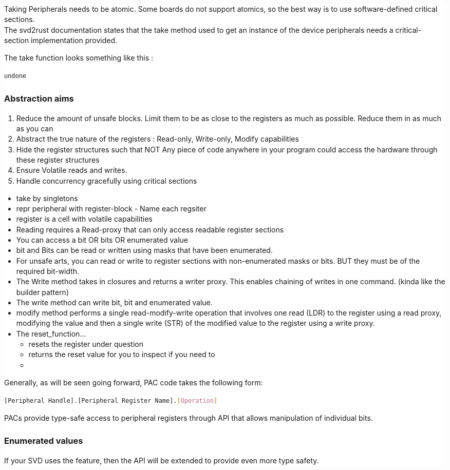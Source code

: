 

Taking Peripherals needs to be atomic. Some boards do not support atomics, so the best way is to use software-defined critical sections.  
The svd2rust documentation states that the take method used to get an instance of the device peripherals needs a critical-section implementation provided.  


The take function looks something like this :  
```rust
undone
```

### Abstraction aims
1. Reduce the amount of unsafe blocks. Limit them to be as close to the registers as much as possible. Reduce them in as much as you can
2. Abstract the true nature of the registers : Read-only, Write-only, Modify capabilities
3. Hide the register structures such that NOT Any piece of code anywhere in your program could access the hardware through these register structures
4. Ensure Volatile reads and writes.  
5. Handle concurrency gracefully using critical sections

- take by singletons
- repr peripheral with register-block - Name each regsiter
- register is a cell with volatile capabilities
- Reading requires a Read-proxy that can only access readable register sections
- You can access a bit OR bits OR enumerated value
- bit and Bits can be read or written using masks that have been enumerated.
- For unsafe arts, you can read or write to register sections with non-enumerated masks or bits. BUT they must be of the required bit-width.  
- The Write method takes in closures and returns a writer proxy. This enables chaining of writes in one command. (kinda like the builder pattern)
- The write method can write bit, bit and enumerated value.  
- modify method performs a single read-modify-write operation that involves one read (LDR) to the register using a read proxy, modifying the value and then a single write (STR) of the modified value to the register using a write proxy. 
- The reset_function...
  - resets the register under question
  - returns the reset value for you to inspect if you need to
  - 


Generally, as will be seen going forward, PAC code takes the following form:
```bash
[Peripheral Handle].[Peripheral Register Name].[Operation]
```  

PACs provide type-safe access to peripheral registers through API that allows manipulation of individual bits.


### Enumerated values  


If your SVD uses the <enumeratedValues> feature, then the API will be extended to provide even more type safety.  


[espressif_svd_file_samples]: https://github.com/espressif/svd/tree/main/svd  
[esp32c3_svd_file]: https://github.com/espressif/svd/tree/main/svd